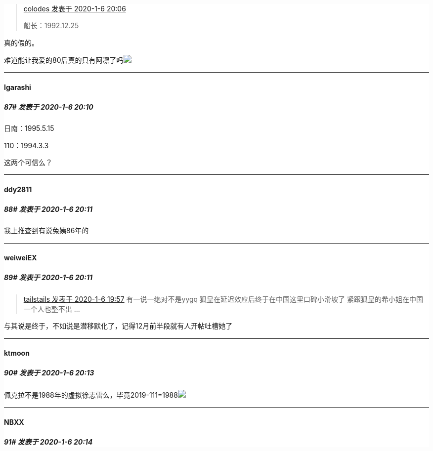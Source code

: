 
<blockquote><a href="httphttps://bbs.saraba1st.com/2b/forum.php?mod=redirect&amp;goto=findpost&amp;pid=46104591&amp;ptid=1907975" target="_blank">colodes 发表于 2020-1-6 20:06</a>

船长：1992.12.25</blockquote>
真的假的。


难道能让我爱的80后真的只有阿凛了吗<img src="https://static.saraba1st.com/image/smiley/face2017/100.png" referrerpolicy="no-referrer">


-----

####  Igarashi  
##### 87#       发表于 2020-1-6 20:10


日南：1995.5.15

110：1994.3.3

这两个可信么？


-----

####  ddy2811  
##### 88#       发表于 2020-1-6 20:11


我上推查到有说兔姨86年的


-----

####  weiweiEX  
##### 89#       发表于 2020-1-6 20:11


<blockquote><a href="httphttps://bbs.saraba1st.com/2b/forum.php?mod=redirect&amp;goto=findpost&amp;pid=46104493&amp;ptid=1907975" target="_blank">tailstails 发表于 2020-1-6 19:57</a>
有一说一绝对不是yygq
狐皇在延迟效应后终于在中国这里口碑小滑坡了
紧跟狐皇的希小姐在中国一个人也整不出 ...</blockquote>
与其说是终于，不如说是潜移默化了，记得12月前半段就有人开帖吐槽她了


-----

####  ktmoon  
##### 90#       发表于 2020-1-6 20:13


佩克拉不是1988年的虚拟徐志雷么，毕竟2019-111=1988<img src="https://static.saraba1st.com/image/smiley/face2017/067.png" referrerpolicy="no-referrer">


-----

####  NBXX  
##### 91#       发表于 2020-1-6 20:14
